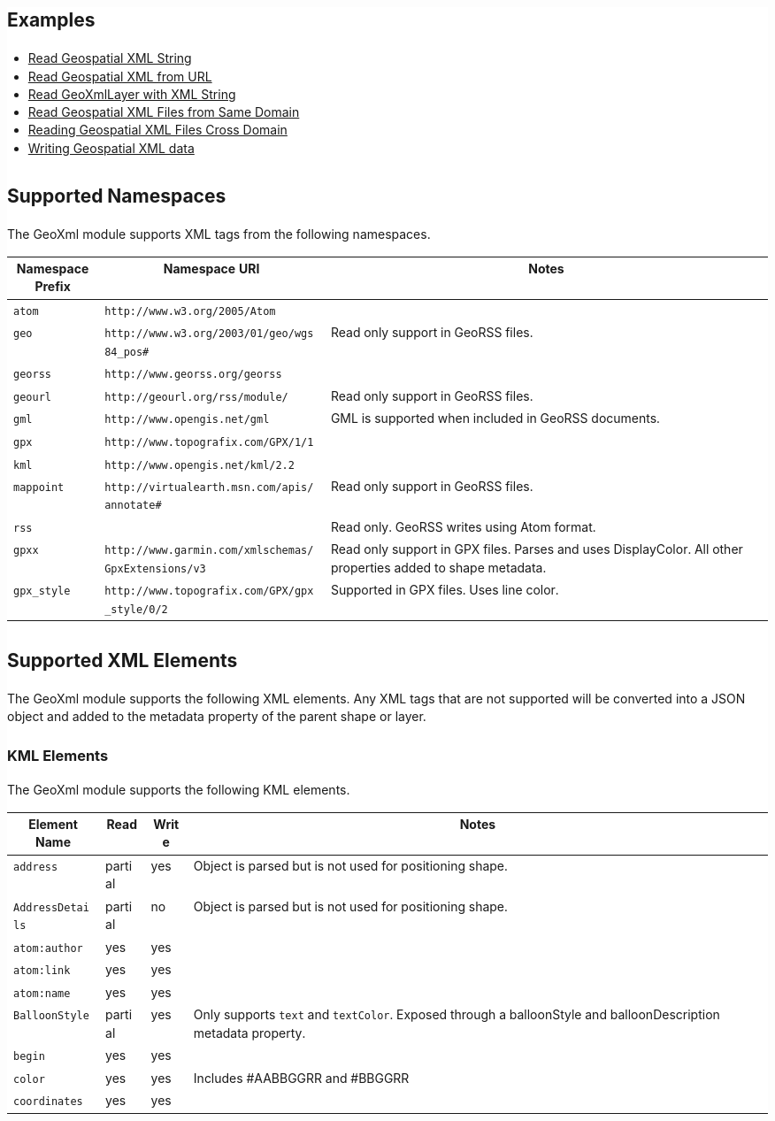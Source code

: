 ## Examples

 * [Read Geospatial XML String](../v8-web-control/read-geospatial-xml-string.md)
 * [Read Geospatial XML from URL](../v8-web-control/read-geospatial-xml-from-url.md)
 * [Read GeoXmlLayer with XML String](../v8-web-control/read-geoxmllayer-with-xml-string.md)
 * [Read Geospatial XML Files from Same Domain](../v8-web-control/read-geospatial-xml-files-from-same-domain.md)
 * [Reading Geospatial XML Files Cross Domain](../v8-web-control/reading-geospatial-xml-files-cross-domain.md)
 * [Writing Geospatial XML data](../v8-web-control/writing-geospatial-xml-data.md)

## Supported Namespaces

The GeoXml module supports XML tags from the following namespaces.

| Namespace Prefix | Namespace URI   | Notes                                                                    |
|------------------|-----------------|--------------------------------------------------------------------------|
| `atom`             | `http://www.w3.org/2005/Atom`   |                                                        |
| `geo`              | `http://www.w3.org/2003/01/geo/wgs84_pos#`  | Read only support in GeoRSS files.       |
| `georss`           | `http://www.georss.org/georss`  |                                                        |
| `geourl`           | `http://geourl.org/rss/module/` | Read only support in GeoRSS files.                     |
| `gml`              | `http://www.opengis.net/gml`    | GML is supported when included in GeoRSS documents.    |
| `gpx`              | `http://www.topografix.com/GPX/1/1` |                                                    |
| `kml`              | `http://www.opengis.net/kml/2.2`    |                                                    |
| `mappoint`         | `http://virtualearth.msn.com/apis/annotate#`  | Read only support in GeoRSS files.      |
| `rss`              |                                 | Read only. GeoRSS writes using Atom format.            |
| `gpxx`             | `http://www.garmin.com/xmlschemas/GpxExtensions/v3` | Read only support in GPX files. Parses and uses DisplayColor. All other properties added to shape metadata. |
| `gpx_style`       | `http://www.topografix.com/GPX/gpx_style/0/2`      | Supported in GPX files. Uses line color. |

## Supported XML Elements

The GeoXml module supports the following XML elements. Any XML tags that are not supported will be converted into a JSON object and added to the metadata property of the parent shape or layer.

### KML Elements

The GeoXml module supports the following KML elements.

| Element Name         | Read    | Write   | Notes                                                                                                                      |
|----------------------|---------|---------|----------------------------------------------------------------------------------------------------------------------------|
| `address`            | partial | yes     | Object is parsed but is not used for positioning shape.                                                                    |
| `AddressDetails`     | partial | no      | Object is parsed but is not used for positioning shape.                                                                    |
| `atom:author`        | yes     | yes     |                                                                                                                            |
| `atom:link`          | yes     | yes     |                                                                                                                            |
| `atom:name`          | yes     | yes     |                                                                                                                            |
| `BalloonStyle`       | partial | yes     | Only supports `text` and `textColor`. Exposed through a balloonStyle and balloonDescription metadata property.             |
| `begin`              | yes     | yes     |                                                                                                                            |
| `color`              | yes     | yes     | Includes \#AABBGGRR and \#BBGGRR                                                                                           |
| `coordinates`        | yes     | yes     |                                                                                                                            |